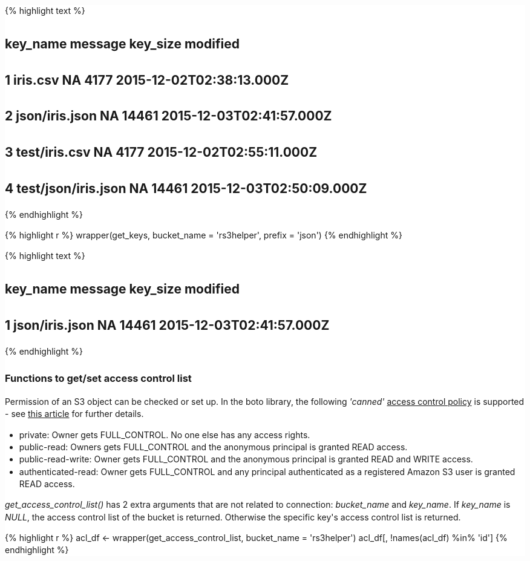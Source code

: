 

{% highlight text %}
##              key_name message key_size                 modified
## 1            iris.csv      NA     4177 2015-12-02T02:38:13.000Z
## 2      json/iris.json      NA    14461 2015-12-03T02:41:57.000Z
## 3       test/iris.csv      NA     4177 2015-12-02T02:55:11.000Z
## 4 test/json/iris.json      NA    14461 2015-12-03T02:50:09.000Z
{% endhighlight %}



{% highlight r %}
wrapper(get_keys, bucket_name = 'rs3helper', prefix = 'json')
{% endhighlight %}



{% highlight text %}
##         key_name message key_size                 modified
## 1 json/iris.json      NA    14461 2015-12-03T02:41:57.000Z
{% endhighlight %}

### Functions to get/set access control list

Permission of an S3 object can be checked or set up. In the boto library, the following *'canned'* [access control policy](http://docs.aws.amazon.com/AmazonS3/latest/dev/acl-overview.html) is supported - see [this article](https://boto.readthedocs.org/en/2.6.0/s3_tut.html) for further details.

- private: Owner gets FULL_CONTROL. No one else has any access rights.
- public-read: Owners gets FULL_CONTROL and the anonymous principal is granted READ access.
- public-read-write: Owner gets FULL_CONTROL and the anonymous principal is granted READ and WRITE access.
- authenticated-read: Owner gets FULL_CONTROL and any principal authenticated as a registered Amazon S3 user is granted READ access.

*get_access_control_list()* has 2 extra arguments that are not related to connection: *bucket_name* and *key_name*. If *key_name* is *NULL*, the access control list of the bucket is returned. Otherwise the specific key's access control list is returned.


{% highlight r %}
acl_df <- wrapper(get_access_control_list, bucket_name = 'rs3helper')
acl_df[, !names(acl_df) %in% 'id']
{% endhighlight %}

